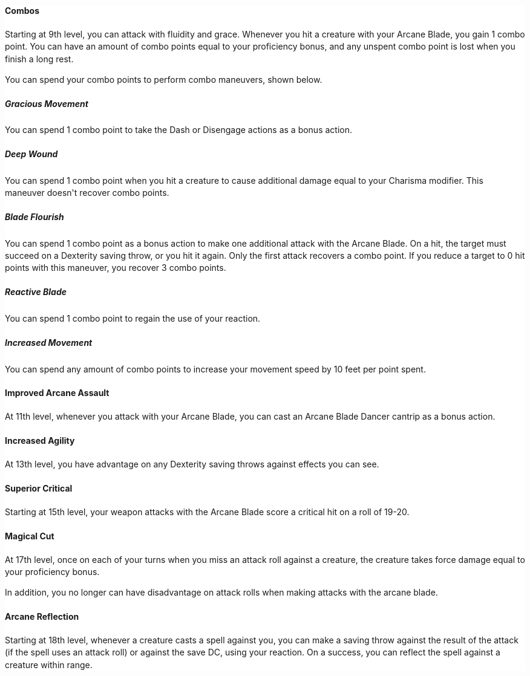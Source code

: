 #### Combos

Starting at 9th level, you can attack with fluidity and grace. Whenever you hit a creature with your Arcane Blade, you gain 1 combo point. You can have an amount of combo points equal to your proficiency bonus, and any unspent combo point is lost when you finish a long rest.

You can spend your combo points to perform combo maneuvers, shown below.

##### Gracious Movement

You can spend 1 combo point to take the Dash or Disengage actions as a bonus action.

##### Deep Wound

You can spend 1 combo point when you hit a creature to cause additional damage equal to your Charisma modifier. This maneuver doesn't recover combo points.

##### Blade Flourish

You can spend 1 combo point as a bonus action to make one additional attack with the Arcane Blade. On a hit, the target must succeed on a Dexterity saving throw, or you hit it again. Only the first attack recovers a combo point. If you reduce a target to 0 hit points with this maneuver, you recover 3 combo points.

##### Reactive Blade

You can spend 1 combo point to regain the use of your reaction.

##### Increased Movement

You can spend any amount of combo points to increase your movement speed by 10 feet per point spent.

#### Improved Arcane Assault

At 11th level, whenever you attack with your Arcane Blade, you can cast an Arcane Blade Dancer cantrip as a bonus action.

#### Increased Agility

At 13th level, you have advantage on any Dexterity saving throws against effects you can see.

#### Superior Critical

Starting at 15th level, your weapon attacks with the Arcane Blade score a critical hit on a roll of 19-20.

#### Magical Cut

At 17th level, once on each of your turns when you miss an attack roll against a creature, the creature takes force damage equal to your proficiency bonus.

In addition, you no longer can have disadvantage on attack rolls when making attacks with the arcane blade.

#### Arcane Reflection

Starting at 18th level, whenever a creature casts a spell against you, you can make a saving throw against the result of the attack (if the spell uses an attack roll) or against the save DC, using your reaction. On a success, you can reflect the spell against a creature within range.
